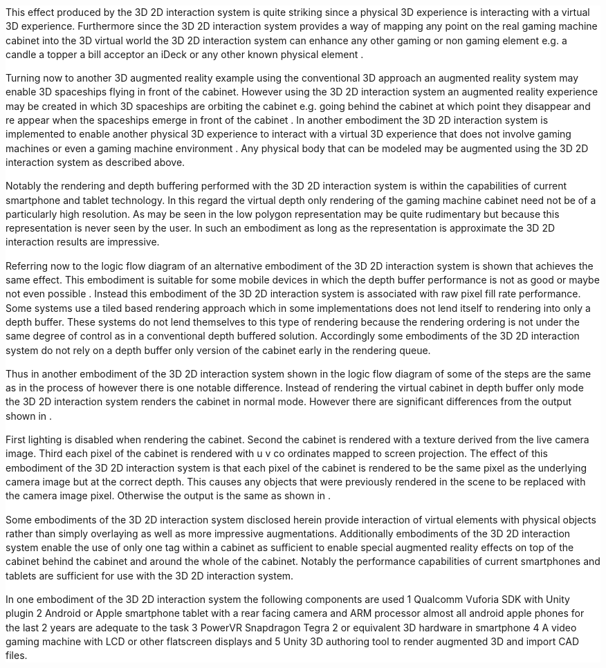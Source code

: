 This effect produced by the 3D 2D interaction system is quite striking since a physical 3D experience is interacting with a virtual 3D experience. Furthermore since the 3D 2D interaction system provides a way of mapping any point on the real gaming machine cabinet into the 3D virtual world the 3D 2D interaction system can enhance any other gaming or non gaming element e.g. a candle a topper a bill acceptor an iDeck or any other known physical element .

Turning now to another 3D augmented reality example using the conventional 3D approach an augmented reality system may enable 3D spaceships flying in front of the cabinet. However using the 3D 2D interaction system an augmented reality experience may be created in which 3D spaceships are orbiting the cabinet e.g. going behind the cabinet at which point they disappear and re appear when the spaceships emerge in front of the cabinet . In another embodiment the 3D 2D interaction system is implemented to enable another physical 3D experience to interact with a virtual 3D experience that does not involve gaming machines or even a gaming machine environment . Any physical body that can be modeled may be augmented using the 3D 2D interaction system as described above.

Notably the rendering and depth buffering performed with the 3D 2D interaction system is within the capabilities of current smartphone and tablet technology. In this regard the virtual depth only rendering of the gaming machine cabinet need not be of a particularly high resolution. As may be seen in the low polygon representation may be quite rudimentary but because this representation is never seen by the user. In such an embodiment as long as the representation is approximate the 3D 2D interaction results are impressive.

Referring now to the logic flow diagram of an alternative embodiment of the 3D 2D interaction system is shown that achieves the same effect. This embodiment is suitable for some mobile devices in which the depth buffer performance is not as good or maybe not even possible . Instead this embodiment of the 3D 2D interaction system is associated with raw pixel fill rate performance. Some systems use a tiled based rendering approach which in some implementations does not lend itself to rendering into only a depth buffer. These systems do not lend themselves to this type of rendering because the rendering ordering is not under the same degree of control as in a conventional depth buffered solution. Accordingly some embodiments of the 3D 2D interaction system do not rely on a depth buffer only version of the cabinet early in the rendering queue.

Thus in another embodiment of the 3D 2D interaction system shown in the logic flow diagram of some of the steps are the same as in the process of however there is one notable difference. Instead of rendering the virtual cabinet in depth buffer only mode the 3D 2D interaction system renders the cabinet in normal mode. However there are significant differences from the output shown in .

First lighting is disabled when rendering the cabinet. Second the cabinet is rendered with a texture derived from the live camera image. Third each pixel of the cabinet is rendered with u v co ordinates mapped to screen projection. The effect of this embodiment of the 3D 2D interaction system is that each pixel of the cabinet is rendered to be the same pixel as the underlying camera image but at the correct depth. This causes any objects that were previously rendered in the scene to be replaced with the camera image pixel. Otherwise the output is the same as shown in .

Some embodiments of the 3D 2D interaction system disclosed herein provide interaction of virtual elements with physical objects rather than simply overlaying as well as more impressive augmentations. Additionally embodiments of the 3D 2D interaction system enable the use of only one tag within a cabinet as sufficient to enable special augmented reality effects on top of the cabinet behind the cabinet and around the whole of the cabinet. Notably the performance capabilities of current smartphones and tablets are sufficient for use with the 3D 2D interaction system.

In one embodiment of the 3D 2D interaction system the following components are used 1 Qualcomm Vuforia SDK with Unity plugin 2 Android or Apple smartphone tablet with a rear facing camera and ARM processor almost all android apple phones for the last 2 years are adequate to the task 3 PowerVR Snapdragon Tegra 2 or equivalent 3D hardware in smartphone 4 A video gaming machine with LCD or other flatscreen displays and 5 Unity 3D authoring tool to render augmented 3D and import CAD files.
